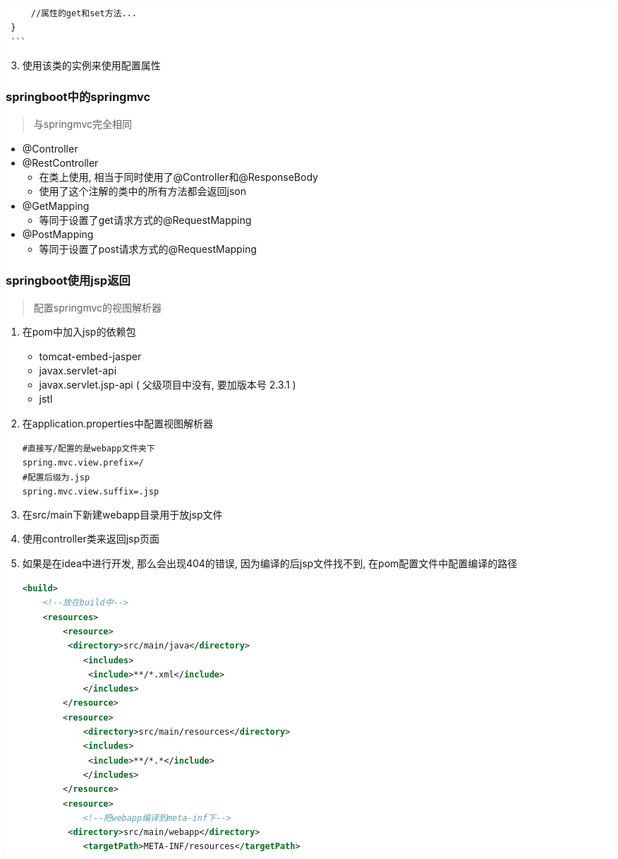          //属性的get和set方法...
     }
     ```
  
     
  
  3. 使用该类的实例来使用配置属性



### springboot中的springmvc 

>   与springmvc完全相同 

* @Controller
* @RestController
  * 在类上使用, 相当于同时使用了@Controller和@ResponseBody
  * 使用了这个注解的类中的所有方法都会返回json
* @GetMapping
  * 等同于设置了get请求方式的@RequestMapping
* @PostMapping
  * 等同于设置了post请求方式的@RequestMapping



### springboot使用jsp返回  

>    配置springmvc的视图解析器 

1. 在pom中加入jsp的依赖包

   * tomcat-embed-jasper
   * javax.servlet-api
   * javax.servlet.jsp-api ( 父级项目中没有, 要加版本号 2.3.1 )
   * jstl

2. 在application.properties中配置视图解析器

   ```properties
   #直接写/配置的是webapp文件夹下
   spring.mvc.view.prefix=/
   #配置后缀为.jsp
   spring.mvc.view.suffix=.jsp
   ```

   

3. 在src/main下新建webapp目录用于放jsp文件

4. 使用controller类来返回jsp页面

5. 如果是在idea中进行开发, 那么会出现404的错误, 因为编译的后jsp文件找不到, 在pom配置文件中配置编译的路径

   ```xml
   <build>
       <!--放在build中-->
       <resources>
           <resource>
           	<directory>src/main/java</directory>
               <includes>
               	<include>**/*.xml</include>
               </includes>
           </resource>
           <resource>
               <directory>src/main/resources</directory>
               <includes>
               	<include>**/*.*</include>
               </includes>
           </resource>
           <resource>
               <!--把webapp编译到meta-inf下-->
           	<directory>src/main/webapp</directory>
               <targetPath>META-INF/resources</targetPath>
   ```